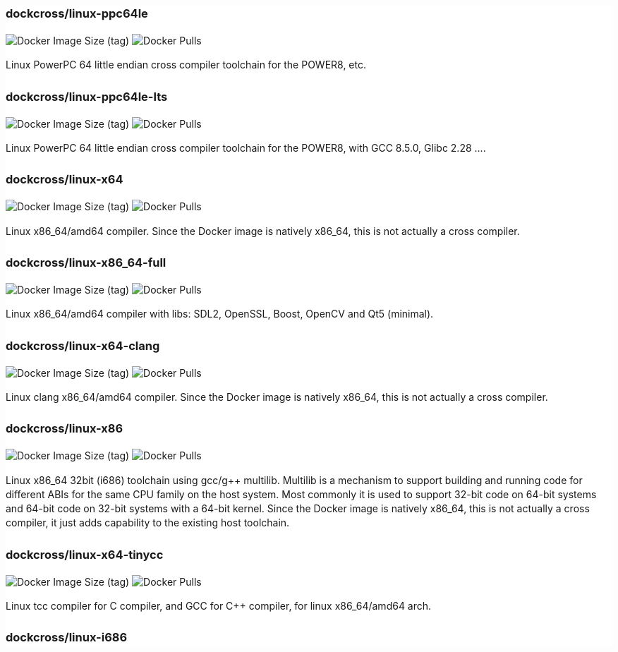 ### dockcross/linux-ppc64le

![Docker Image Size (tag)](https://img.shields.io/docker/image-size/dockcross/linux-ppc64le/latest) ![Docker Pulls](https://img.shields.io/docker/pulls/dockcross/linux-ppc64le)

Linux PowerPC 64 little endian cross compiler toolchain for the POWER8, etc.

### dockcross/linux-ppc64le-lts

![Docker Image Size (tag)](https://img.shields.io/docker/image-size/dockcross/linux-ppc64le-lts/latest) ![Docker Pulls](https://img.shields.io/docker/pulls/dockcross/linux-ppc64le-lts)

Linux PowerPC 64 little endian cross compiler toolchain for the POWER8, with GCC 8.5.0, Glibc 2.28 ....

### dockcross/linux-x64

![Docker Image Size (tag)](https://img.shields.io/docker/image-size/dockcross/linux-x64/latest) ![Docker Pulls](https://img.shields.io/docker/pulls/dockcross/linux-x64)

Linux x86_64/amd64 compiler. Since the Docker image is natively x86_64, this is not actually a cross compiler.

### dockcross/linux-x86_64-full

![Docker Image Size (tag)](https://img.shields.io/docker/image-size/dockcross/linux-x86_64-full/latest) ![Docker Pulls](https://img.shields.io/docker/pulls/dockcross/linux-x86_64-full)

Linux x86_64/amd64 compiler with libs: SDL2, OpenSSL, Boost, OpenCV and Qt5 (minimal).

### dockcross/linux-x64-clang

![Docker Image Size (tag)](https://img.shields.io/docker/image-size/dockcross/linux-x64-clang/latest) ![Docker Pulls](https://img.shields.io/docker/pulls/dockcross/linux-x64-clang)

Linux clang x86_64/amd64 compiler. Since the Docker image is natively x86_64, this is not actually a cross compiler.

### dockcross/linux-x86

![Docker Image Size (tag)](https://img.shields.io/docker/image-size/dockcross/linux-x86/latest) ![Docker Pulls](https://img.shields.io/docker/pulls/dockcross/linux-x86)

Linux x86_64 32bit (i686) toolchain using gcc/g++ multilib. Multilib is a mechanism to support building and running code for different ABIs for the same CPU family on the host system. Most commonly it is used to support 32-bit code on 64-bit systems and 64-bit code on 32-bit systems with a 64-bit kernel. Since the Docker image is natively x86_64, this is not actually a cross compiler, it just adds capability to the existing host toolchain.

### dockcross/linux-x64-tinycc

![Docker Image Size (tag)](https://img.shields.io/docker/image-size/dockcross/linux-x64-tinycc/latest) ![Docker Pulls](https://img.shields.io/docker/pulls/dockcross/linux-x64-tinycc)

Linux tcc compiler for C compiler, and GCC for C++ compiler, for linux x86_64/amd64 arch.

### dockcross/linux-i686
